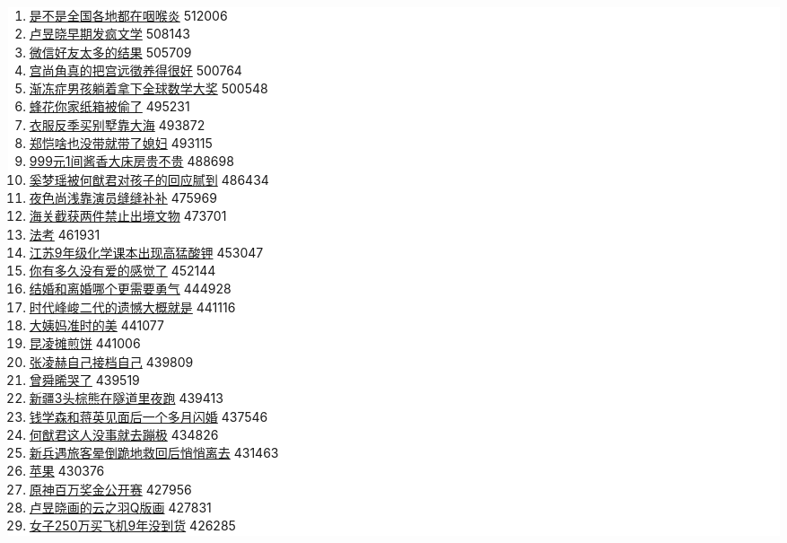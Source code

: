 1. [是不是全国各地都在咽喉炎](https://s.weibo.com/weibo?q=%E6%98%AF%E4%B8%8D%E6%98%AF%E5%85%A8%E5%9B%BD%E5%90%84%E5%9C%B0%E9%83%BD%E5%9C%A8%E5%92%BD%E5%96%89%E7%82%8E&t=31&band_rank=20&Refer=top) 512006
1. [卢昱晓早期发疯文学](https://s.weibo.com/weibo?q=%23%E5%8D%A2%E6%98%B1%E6%99%93%E6%97%A9%E6%9C%9F%E5%8F%91%E7%96%AF%E6%96%87%E5%AD%A6%23&t=31&band_rank=12&Refer=top) 508143
1. [微信好友太多的结果](https://s.weibo.com/weibo?q=%23%E5%BE%AE%E4%BF%A1%E5%A5%BD%E5%8F%8B%E5%A4%AA%E5%A4%9A%E7%9A%84%E7%BB%93%E6%9E%9C%23&t=31&band_rank=8&Refer=top) 505709
1. [宫尚角真的把宫远徵养得很好](https://s.weibo.com/weibo?q=%E5%AE%AB%E5%B0%9A%E8%A7%92%E7%9C%9F%E7%9A%84%E6%8A%8A%E5%AE%AB%E8%BF%9C%E5%BE%B5%E5%85%BB%E5%BE%97%E5%BE%88%E5%A5%BD&t=31&band_rank=10&Refer=top) 500764
1. [渐冻症男孩躺着拿下全球数学大奖](https://s.weibo.com/weibo?q=%23%E6%B8%90%E5%86%BB%E7%97%87%E7%94%B7%E5%AD%A9%E8%BA%BA%E7%9D%80%E6%8B%BF%E4%B8%8B%E5%85%A8%E7%90%83%E6%95%B0%E5%AD%A6%E5%A4%A7%E5%A5%96%23&t=31&band_rank=35&Refer=top) 500548
1. [蜂花你家纸箱被偷了](https://s.weibo.com/weibo?q=%23%E8%9C%82%E8%8A%B1%E4%BD%A0%E5%AE%B6%E7%BA%B8%E7%AE%B1%E8%A2%AB%E5%81%B7%E4%BA%86%23&t=31&band_rank=13&Refer=top) 495231
1. [衣服反季买别墅靠大海](https://s.weibo.com/weibo?q=%E8%A1%A3%E6%9C%8D%E5%8F%8D%E5%AD%A3%E4%B9%B0%E5%88%AB%E5%A2%85%E9%9D%A0%E5%A4%A7%E6%B5%B7&t=31&band_rank=34&Refer=top) 493872
1. [郑恺啥也没带就带了媳妇](https://s.weibo.com/weibo?q=%23%E9%83%91%E6%81%BA%E5%95%A5%E4%B9%9F%E6%B2%A1%E5%B8%A6%E5%B0%B1%E5%B8%A6%E4%BA%86%E5%AA%B3%E5%A6%87%23&t=31&band_rank=41&Refer=top) 493115
1. [999元1间酱香大床房贵不贵](https://s.weibo.com/weibo?q=%23999%E5%85%831%E9%97%B4%E9%85%B1%E9%A6%99%E5%A4%A7%E5%BA%8A%E6%88%BF%E8%B4%B5%E4%B8%8D%E8%B4%B5%23&t=31&band_rank=23&Refer=top) 488698
1. [奚梦瑶被何猷君对孩子的回应腻到](https://s.weibo.com/weibo?q=%E5%A5%9A%E6%A2%A6%E7%91%B6%E8%A2%AB%E4%BD%95%E7%8C%B7%E5%90%9B%E5%AF%B9%E5%AD%A9%E5%AD%90%E7%9A%84%E5%9B%9E%E5%BA%94%E8%85%BB%E5%88%B0&t=31&band_rank=44&Refer=top) 486434
1. [夜色尚浅靠演员缝缝补补](https://s.weibo.com/weibo?q=%23%E5%A4%9C%E8%89%B2%E5%B0%9A%E6%B5%85%E9%9D%A0%E6%BC%94%E5%91%98%E7%BC%9D%E7%BC%9D%E8%A1%A5%E8%A1%A5%23&t=31&band_rank=27&Refer=top) 475969
1. [海关截获两件禁止出境文物](https://s.weibo.com/weibo?q=%23%E6%B5%B7%E5%85%B3%E6%88%AA%E8%8E%B7%E4%B8%A4%E4%BB%B6%E7%A6%81%E6%AD%A2%E5%87%BA%E5%A2%83%E6%96%87%E7%89%A9%23&t=31&band_rank=33&Refer=top) 473701
1. [法考](https://s.weibo.com/weibo?q=%E6%B3%95%E8%80%83&t=31&band_rank=23&Refer=top) 461931
1. [江苏9年级化学课本出现高猛酸钾](https://s.weibo.com/weibo?q=%23%E6%B1%9F%E8%8B%8F9%E5%B9%B4%E7%BA%A7%E5%8C%96%E5%AD%A6%E8%AF%BE%E6%9C%AC%E5%87%BA%E7%8E%B0%E9%AB%98%E7%8C%9B%E9%85%B8%E9%92%BE%23&t=31&band_rank=50&Refer=top) 453047
1. [你有多久没有爱的感觉了](https://s.weibo.com/weibo?q=%23%E4%BD%A0%E6%9C%89%E5%A4%9A%E4%B9%85%E6%B2%A1%E6%9C%89%E7%88%B1%E7%9A%84%E6%84%9F%E8%A7%89%E4%BA%86%23&t=31&band_rank=31&Refer=top) 452144
1. [结婚和离婚哪个更需要勇气](https://s.weibo.com/weibo?q=%23%E7%BB%93%E5%A9%9A%E5%92%8C%E7%A6%BB%E5%A9%9A%E5%93%AA%E4%B8%AA%E6%9B%B4%E9%9C%80%E8%A6%81%E5%8B%87%E6%B0%94%23&t=31&band_rank=21&Refer=top) 444928
1. [时代峰峻二代的遗憾大概就是](https://s.weibo.com/weibo?q=%E6%97%B6%E4%BB%A3%E5%B3%B0%E5%B3%BB%E4%BA%8C%E4%BB%A3%E7%9A%84%E9%81%97%E6%86%BE%E5%A4%A7%E6%A6%82%E5%B0%B1%E6%98%AF&t=31&band_rank=34&Refer=top) 441116
1. [大姨妈准时的美](https://s.weibo.com/weibo?q=%E5%A4%A7%E5%A7%A8%E5%A6%88%E5%87%86%E6%97%B6%E7%9A%84%E7%BE%8E&t=31&band_rank=17&Refer=top) 441077
1. [昆凌摊煎饼](https://s.weibo.com/weibo?q=%E6%98%86%E5%87%8C%E6%91%8A%E7%85%8E%E9%A5%BC&t=31&band_rank=18&Refer=top) 441006
1. [张凌赫自己接档自己](https://s.weibo.com/weibo?q=%23%E5%BC%A0%E5%87%8C%E8%B5%AB%E8%87%AA%E5%B7%B1%E6%8E%A5%E6%A1%A3%E8%87%AA%E5%B7%B1%23&t=31&band_rank=45&Refer=top) 439809
1. [曾舜晞哭了](https://s.weibo.com/weibo?q=%23%E6%9B%BE%E8%88%9C%E6%99%9E%E5%93%AD%E4%BA%86%23&t=31&band_rank=29&Refer=top) 439519
1. [新疆3头棕熊在隧道里夜跑](https://s.weibo.com/weibo?q=%23%E6%96%B0%E7%96%863%E5%A4%B4%E6%A3%95%E7%86%8A%E5%9C%A8%E9%9A%A7%E9%81%93%E9%87%8C%E5%A4%9C%E8%B7%91%23&t=31&band_rank=26&Refer=top) 439413
1. [钱学森和蒋英见面后一个多月闪婚](https://s.weibo.com/weibo?q=%23%E9%92%B1%E5%AD%A6%E6%A3%AE%E5%92%8C%E8%92%8B%E8%8B%B1%E8%A7%81%E9%9D%A2%E5%90%8E%E4%B8%80%E4%B8%AA%E5%A4%9A%E6%9C%88%E9%97%AA%E5%A9%9A%23&t=31&band_rank=14&Refer=top) 437546
1. [何猷君这人没事就去蹦极](https://s.weibo.com/weibo?q=%23%E4%BD%95%E7%8C%B7%E5%90%9B%E8%BF%99%E4%BA%BA%E6%B2%A1%E4%BA%8B%E5%B0%B1%E5%8E%BB%E8%B9%A6%E6%9E%81%23&t=31&band_rank=12&Refer=top) 434826
1. [新兵遇旅客晕倒跪地救回后悄悄离去](https://s.weibo.com/weibo?q=%23%E6%96%B0%E5%85%B5%E9%81%87%E6%97%85%E5%AE%A2%E6%99%95%E5%80%92%E8%B7%AA%E5%9C%B0%E6%95%91%E5%9B%9E%E5%90%8E%E6%82%84%E6%82%84%E7%A6%BB%E5%8E%BB%23&t=31&band_rank=15&Refer=top) 431463
1. [苹果](https://s.weibo.com/weibo?q=%E8%8B%B9%E6%9E%9C&t=31&band_rank=13&Refer=top) 430376
1. [原神百万奖金公开赛](https://s.weibo.com/weibo?q=%23%E5%8E%9F%E7%A5%9E%E7%99%BE%E4%B8%87%E5%A5%96%E9%87%91%E5%85%AC%E5%BC%80%E8%B5%9B%23&t=31&band_rank=15&Refer=top) 427956
1. [卢昱晓画的云之羽Q版画](https://s.weibo.com/weibo?q=%23%E5%8D%A2%E6%98%B1%E6%99%93%E7%94%BB%E7%9A%84%E4%BA%91%E4%B9%8B%E7%BE%BDQ%E7%89%88%E7%94%BB%23&t=31&band_rank=50&Refer=top) 427831
1. [女子250万买飞机9年没到货](https://s.weibo.com/weibo?q=%23%E5%A5%B3%E5%AD%90250%E4%B8%87%E4%B9%B0%E9%A3%9E%E6%9C%BA9%E5%B9%B4%E6%B2%A1%E5%88%B0%E8%B4%A7%23&t=31&band_rank=32&Refer=top) 426285